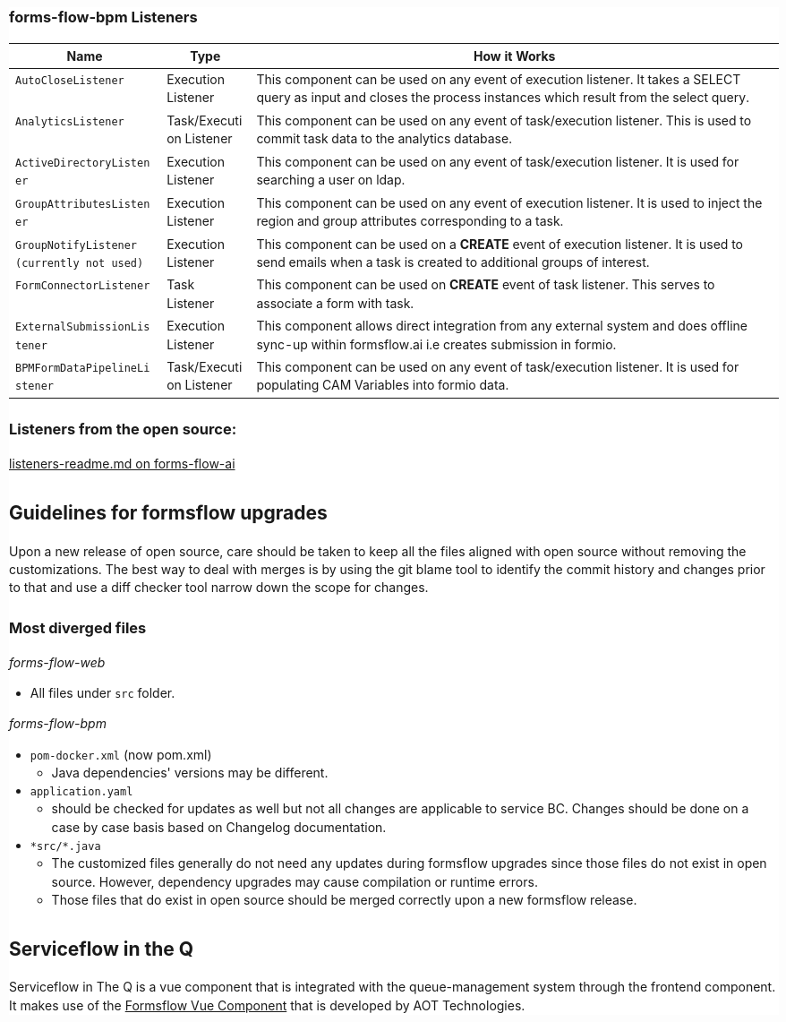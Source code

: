 ### forms-flow-bpm Listeners

   Name | Type | How it Works |
 --- | --- | --- |
 | `AutoCloseListener`| Execution Listener |This component can be used on any event of execution listener. It takes a SELECT query as input and closes the process instances which result from the select query.|
| `AnalyticsListener`| Task/Execution Listener |This component can be used on any event of task/execution listener. This is used to commit task data to the analytics database.|
| `ActiveDirectoryListener`| Execution Listener |This component can be used on any event of task/execution listener. It is used for searching a user on ldap.|
 |`GroupAttributesListener`| Execution Listener |This component can be used on any event of execution listener. It is used to inject the region and group attributes corresponding to a task.|
 |`GroupNotifyListener (currently not used)`| Execution Listener |This component can be used on a **CREATE** event of execution listener. It is used to send emails when a task is created to additional groups of interest.|
 |`FormConnectorListener`| Task Listener |This component can be used on **CREATE** event of task listener. This serves to associate a form with task.|
| `ExternalSubmissionListener`| Execution Listener |This component allows direct integration from any external system and does offline sync-up within formsflow.ai i.e creates submission in formio.|
 |`BPMFormDataPipelineListener`| Task/Execution Listener |This component can be used on any event of task/execution listener. It is used for populating CAM Variables into formio data.|

 ### Listeners from the open source:

 [listeners-readme.md on forms-flow-ai](https://github.com/AOT-Technologies/forms-flow-ai/blob/master/forms-flow-bpm/starter-examples/listeners/listeners-readme.md)
          

## **Guidelines for formsflow upgrades**

Upon a new release of open source, care should be taken to keep all the files aligned with open source without removing the customizations. The best way to deal with merges is by using the git blame tool to identify the commit history and changes prior to that and use a diff checker tool narrow down the scope for changes.

### **Most diverged files**
*forms-flow-web*
- All files under `src` folder.

*forms-flow-bpm*
- `pom-docker.xml` (now pom.xml)
    - Java dependencies' versions may be different.
- `application.yaml`
    - should be checked for updates as well but not all changes are applicable to service BC. Changes should be done on a case by case basis based on Changelog documentation.
- `*src/*.java` 
    - The customized files generally do not need any updates during formsflow upgrades since those files do not exist in open source. However, dependency upgrades may cause compilation or runtime errors.
    - Those files that do exist in open source should be merged correctly upon a new formsflow release.

## **Serviceflow in the Q**

Serviceflow in The Q is a vue component that is integrated with the queue-management system through the frontend component. It makes use of the 
[Formsflow Vue Component](https://github.com/AOT-Technologies/forms-flow-ai-extensions/tree/master/camunda-formio-tasklist-vue) that is developed by AOT Technologies.
